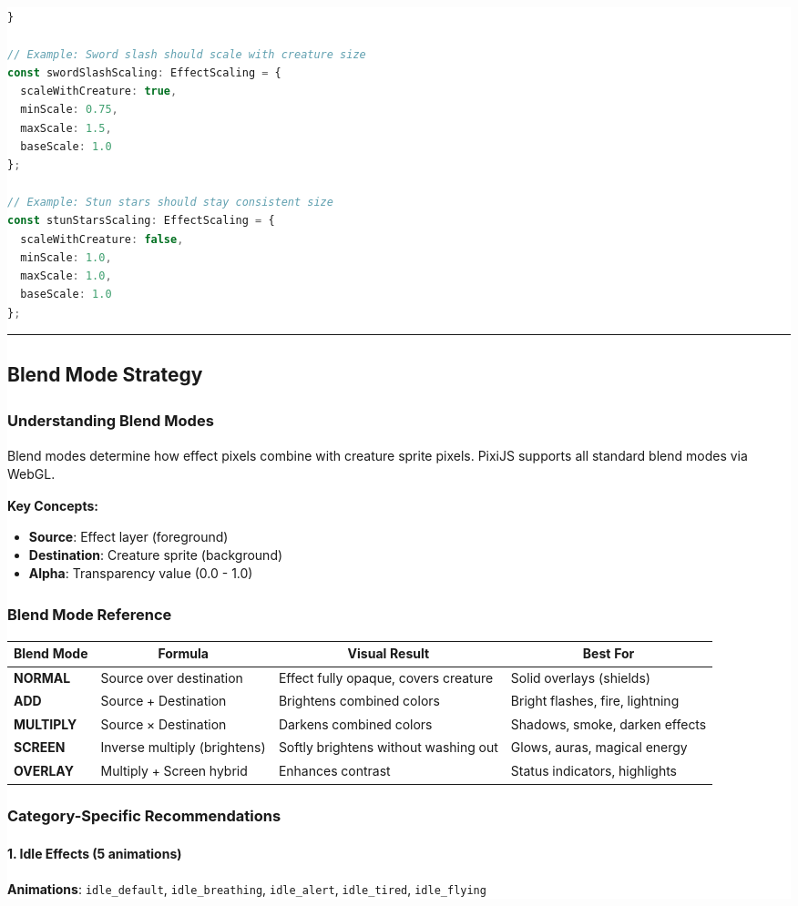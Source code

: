 ```typescript
}

// Example: Sword slash should scale with creature size
const swordSlashScaling: EffectScaling = {
  scaleWithCreature: true,
  minScale: 0.75,
  maxScale: 1.5,
  baseScale: 1.0
};

// Example: Stun stars should stay consistent size
const stunStarsScaling: EffectScaling = {
  scaleWithCreature: false,
  minScale: 1.0,
  maxScale: 1.0,
  baseScale: 1.0
};
```

---

## Blend Mode Strategy

### Understanding Blend Modes

Blend modes determine how effect pixels combine with creature sprite pixels. PixiJS supports all standard blend modes via WebGL.

**Key Concepts:**
- **Source**: Effect layer (foreground)
- **Destination**: Creature sprite (background)
- **Alpha**: Transparency value (0.0 - 1.0)

### Blend Mode Reference

| Blend Mode | Formula | Visual Result | Best For |
|------------|---------|---------------|----------|
| **NORMAL** | Source over destination | Effect fully opaque, covers creature | Solid overlays (shields) |
| **ADD** | Source + Destination | Brightens combined colors | Bright flashes, fire, lightning |
| **MULTIPLY** | Source × Destination | Darkens combined colors | Shadows, smoke, darken effects |
| **SCREEN** | Inverse multiply (brightens) | Softly brightens without washing out | Glows, auras, magical energy |
| **OVERLAY** | Multiply + Screen hybrid | Enhances contrast | Status indicators, highlights |

### Category-Specific Recommendations

#### 1. Idle Effects (5 animations)

**Animations**: `idle_default`, `idle_breathing`, `idle_alert`, `idle_tired`, `idle_flying`
